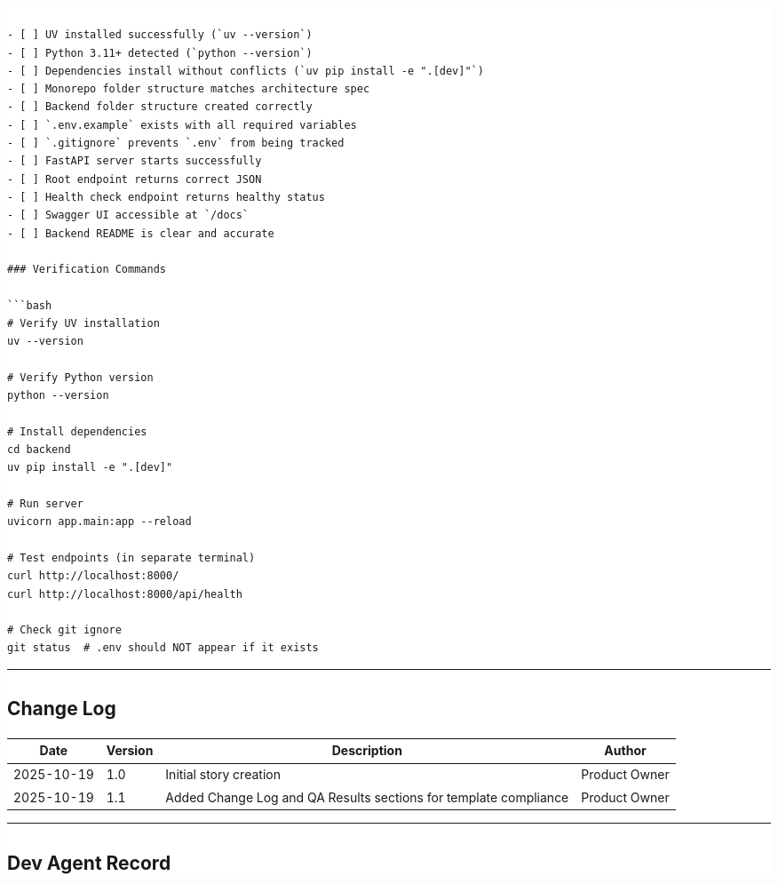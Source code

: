 ```

- [ ] UV installed successfully (`uv --version`)
- [ ] Python 3.11+ detected (`python --version`)
- [ ] Dependencies install without conflicts (`uv pip install -e ".[dev]"`)
- [ ] Monorepo folder structure matches architecture spec
- [ ] Backend folder structure created correctly
- [ ] `.env.example` exists with all required variables
- [ ] `.gitignore` prevents `.env` from being tracked
- [ ] FastAPI server starts successfully
- [ ] Root endpoint returns correct JSON
- [ ] Health check endpoint returns healthy status
- [ ] Swagger UI accessible at `/docs`
- [ ] Backend README is clear and accurate

### Verification Commands

```bash
# Verify UV installation
uv --version

# Verify Python version
python --version

# Install dependencies
cd backend
uv pip install -e ".[dev]"

# Run server
uvicorn app.main:app --reload

# Test endpoints (in separate terminal)
curl http://localhost:8000/
curl http://localhost:8000/api/health

# Check git ignore
git status  # .env should NOT appear if it exists
```

---

## Change Log

| Date | Version | Description | Author |
|------|---------|-------------|--------|
| 2025-10-19 | 1.0 | Initial story creation | Product Owner |
| 2025-10-19 | 1.1 | Added Change Log and QA Results sections for template compliance | Product Owner |

---

## Dev Agent Record
